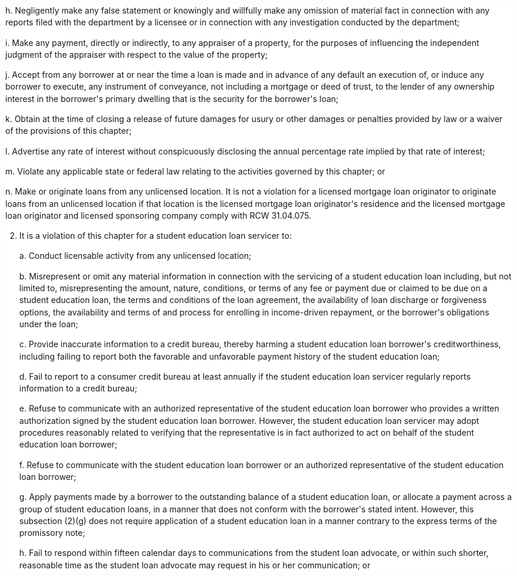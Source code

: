    h. Negligently make any false statement or knowingly and willfully make any omission of material fact in connection with any reports filed with the department by a licensee or in connection with any investigation conducted by the department;

   i. Make any payment, directly or indirectly, to any appraiser of a property, for the purposes of influencing the independent judgment of the appraiser with respect to the value of the property;

   j. Accept from any borrower at or near the time a loan is made and in advance of any default an execution of, or induce any borrower to execute, any instrument of conveyance, not including a mortgage or deed of trust, to the lender of any ownership interest in the borrower's primary dwelling that is the security for the borrower's loan;

   k. Obtain at the time of closing a release of future damages for usury or other damages or penalties provided by law or a waiver of the provisions of this chapter;

   l. Advertise any rate of interest without conspicuously disclosing the annual percentage rate implied by that rate of interest;

   m. Violate any applicable state or federal law relating to the activities governed by this chapter; or

   n. Make or originate loans from any unlicensed location. It is not a violation for a licensed mortgage loan originator to originate loans from an unlicensed location if that location is the licensed mortgage loan originator's residence and the licensed mortgage loan originator and licensed sponsoring company comply with RCW 31.04.075.

2. It is a violation of this chapter for a student education loan servicer to:

   a. Conduct licensable activity from any unlicensed location;

   b. Misrepresent or omit any material information in connection with the servicing of a student education loan including, but not limited to, misrepresenting the amount, nature, conditions, or terms of any fee or payment due or claimed to be due on a student education loan, the terms and conditions of the loan agreement, the availability of loan discharge or forgiveness options, the availability and terms of and process for enrolling in income-driven repayment, or the borrower's obligations under the loan;

   c. Provide inaccurate information to a credit bureau, thereby harming a student education loan borrower's creditworthiness, including failing to report both the favorable and unfavorable payment history of the student education loan;

   d. Fail to report to a consumer credit bureau at least annually if the student education loan servicer regularly reports information to a credit bureau;

   e. Refuse to communicate with an authorized representative of the student education loan borrower who provides a written authorization signed by the student education loan borrower. However, the student education loan servicer may adopt procedures reasonably related to verifying that the representative is in fact authorized to act on behalf of the student education loan borrower;

   f. Refuse to communicate with the student education loan borrower or an authorized representative of the student education loan borrower;

   g. Apply payments made by a borrower to the outstanding balance of a student education loan, or allocate a payment across a group of student education loans, in a manner that does not conform with the borrower's stated intent. However, this subsection (2)(g) does not require application of a student education loan in a manner contrary to the express terms of the promissory note;

   h. Fail to respond within fifteen calendar days to communications from the student loan advocate, or within such shorter, reasonable time as the student loan advocate may request in his or her communication; or
